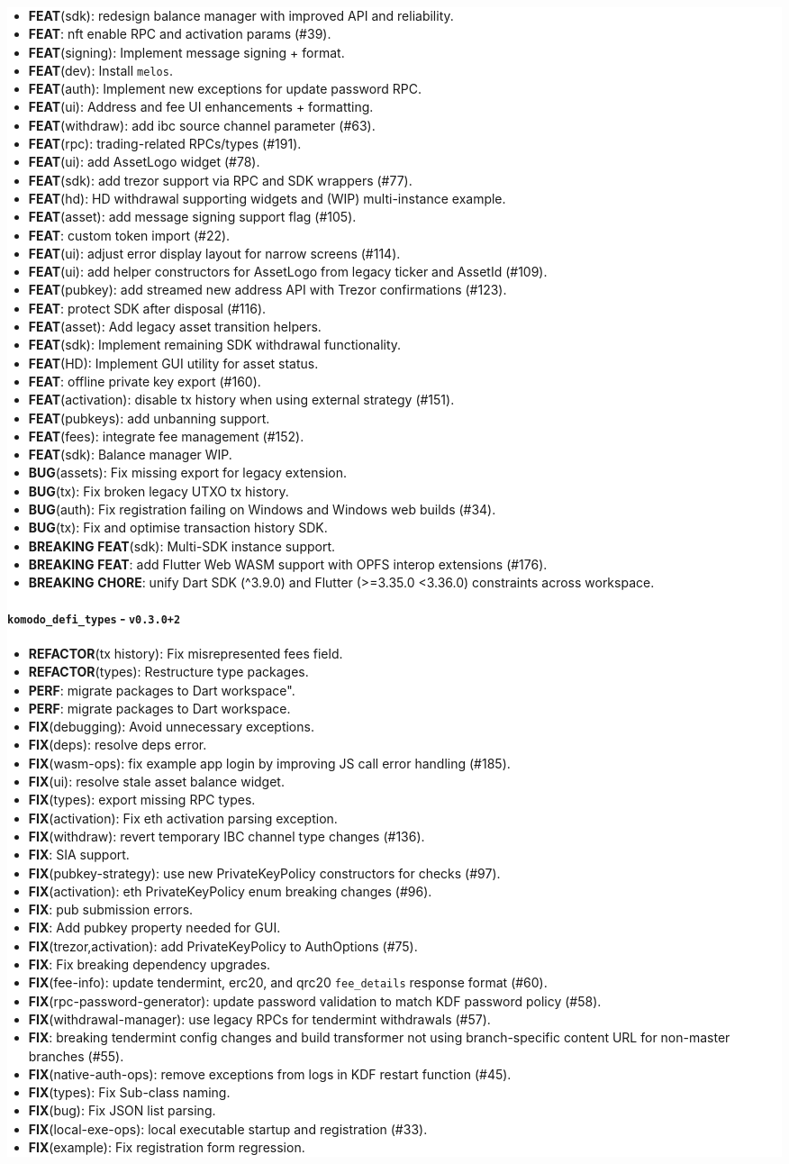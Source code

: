 - **FEAT**(sdk): redesign balance manager with improved API and reliability.
- **FEAT**: nft enable RPC and activation params (#39).
- **FEAT**(signing): Implement message signing + format.
- **FEAT**(dev): Install `melos`.
- **FEAT**(auth): Implement new exceptions for update password RPC.
- **FEAT**(ui): Address and fee UI enhancements + formatting.
- **FEAT**(withdraw): add ibc source channel parameter (#63).
- **FEAT**(rpc): trading-related RPCs/types (#191).
- **FEAT**(ui): add AssetLogo widget (#78).
- **FEAT**(sdk): add trezor support via RPC and SDK wrappers (#77).
- **FEAT**(hd): HD withdrawal supporting widgets and (WIP) multi-instance example.
- **FEAT**(asset): add message signing support flag (#105).
- **FEAT**: custom token import (#22).
- **FEAT**(ui): adjust error display layout for narrow screens (#114).
- **FEAT**(ui): add helper constructors for AssetLogo from legacy ticker and AssetId (#109).
- **FEAT**(pubkey): add streamed new address API with Trezor confirmations (#123).
- **FEAT**: protect SDK after disposal (#116).
- **FEAT**(asset): Add legacy asset transition helpers.
- **FEAT**(sdk): Implement remaining SDK withdrawal functionality.
- **FEAT**(HD): Implement GUI utility for asset status.
- **FEAT**: offline private key export (#160).
- **FEAT**(activation): disable tx history when using external strategy (#151).
- **FEAT**(pubkeys): add unbanning support.
- **FEAT**(fees): integrate fee management (#152).
- **FEAT**(sdk): Balance manager WIP.
- **BUG**(assets): Fix missing export for legacy extension.
- **BUG**(tx): Fix broken legacy UTXO tx history.
- **BUG**(auth): Fix registration failing on Windows and Windows web builds (#34).
- **BUG**(tx): Fix and optimise transaction history SDK.
- **BREAKING** **FEAT**(sdk): Multi-SDK instance support.
- **BREAKING** **FEAT**: add Flutter Web WASM support with OPFS interop extensions (#176).
- **BREAKING** **CHORE**: unify Dart SDK (^3.9.0) and Flutter (>=3.35.0 <3.36.0) constraints across workspace.

#### `komodo_defi_types` - `v0.3.0+2`

- **REFACTOR**(tx history): Fix misrepresented fees field.
- **REFACTOR**(types): Restructure type packages.
- **PERF**: migrate packages to Dart workspace".
- **PERF**: migrate packages to Dart workspace.
- **FIX**(debugging): Avoid unnecessary exceptions.
- **FIX**(deps): resolve deps error.
- **FIX**(wasm-ops): fix example app login by improving JS call error handling (#185).
- **FIX**(ui): resolve stale asset balance widget.
- **FIX**(types): export missing RPC types.
- **FIX**(activation): Fix eth activation parsing exception.
- **FIX**(withdraw): revert temporary IBC channel type changes (#136).
- **FIX**: SIA support.
- **FIX**(pubkey-strategy): use new PrivateKeyPolicy constructors for checks (#97).
- **FIX**(activation): eth PrivateKeyPolicy enum breaking changes (#96).
- **FIX**: pub submission errors.
- **FIX**: Add pubkey property needed for GUI.
- **FIX**(trezor,activation): add PrivateKeyPolicy to AuthOptions (#75).
- **FIX**: Fix breaking dependency upgrades.
- **FIX**(fee-info): update tendermint, erc20, and qrc20 `fee_details` response format (#60).
- **FIX**(rpc-password-generator): update password validation to match KDF password policy (#58).
- **FIX**(withdrawal-manager): use legacy RPCs for tendermint withdrawals (#57).
- **FIX**: breaking tendermint config changes and build transformer not using branch-specific content URL for non-master branches (#55).
- **FIX**(native-auth-ops): remove exceptions from logs in KDF restart function (#45).
- **FIX**(types): Fix Sub-class naming.
- **FIX**(bug): Fix JSON list parsing.
- **FIX**(local-exe-ops): local executable startup and registration (#33).
- **FIX**(example): Fix registration form regression.